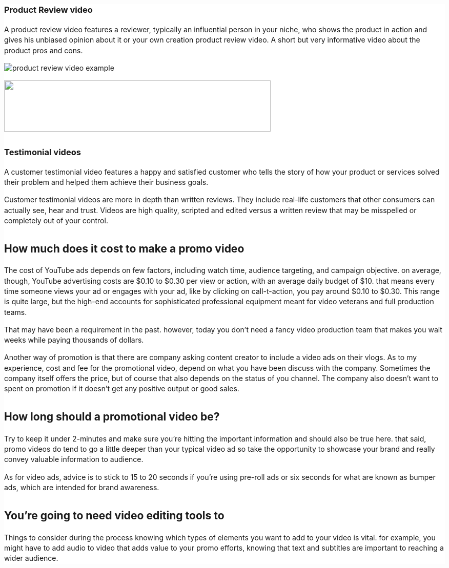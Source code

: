 ### Product Review video

A product review video features a reviewer, typically an influential person in your niche, who shows the product in action and gives his unbiased opinion about it or your own creation product review video. A short but very informative video about the product pros and cons.

![product review video example](https://images.wondershare.com/filmora/article-images/2022/07/product-review-video-example.jpg)


<a href="https://imp.i110150.net/c/5597632/924299/11305" target="_top" id="924299"><img src="//a.impactradius-go.com/display-ad/11305-924299" border="0" alt="" width="520" height="100"/></a>

### Testimonial videos

A customer testimonial video features a happy and satisfied customer who tells the story of how your product or services solved their problem and helped them achieve their business goals.

Customer testimonial videos are more in depth than written reviews. They include real-life customers that other consumers can actually see, hear and trust. Videos are high quality, scripted and edited versus a written review that may be misspelled or completely out of your control.

## How much does it cost to make a promo video

The cost of YouTube ads depends on few factors, including watch time, audience targeting, and campaign objective. on average, though, YouTube advertising costs are $0.10 to $0.30 per view or action, with an average daily budget of $10\. that means every time someone views your ad or engages with your ad, like by clicking on call-t-action, you pay around $0.10 to $0.30\. This range is quite large, but the high-end accounts for sophisticated professional equipment meant for video veterans and full production teams.

That may have been a requirement in the past. however, today you don’t need a fancy video production team that makes you wait weeks while paying thousands of dollars.

Another way of promotion is that there are company asking content creator to include a video ads on their vlogs. As to my experience, cost and fee for the promotional video, depend on what you have been discuss with the company. Sometimes the company itself offers the price, but of course that also depends on the status of you channel. The company also doesn’t want to spent on promotion if it doesn’t get any positive output or good sales.

## How long should a promotional video be?

Try to keep it under 2-minutes and make sure you’re hitting the important information and should also be true here. that said, promo videos do tend to go a little deeper than your typical video ad so take the opportunity to showcase your brand and really convey valuable information to audience.

As for video ads, advice is to stick to 15 to 20 seconds if you’re using pre-roll ads or six seconds for what are known as bumper ads, which are intended for brand awareness.

## You’re going to need video editing tools to

Things to consider during the process knowing which types of elements you want to add to your video is vital. for example, you might have to add audio to video that adds value to your promo efforts, knowing that text and subtitles are important to reaching a wider audience.
